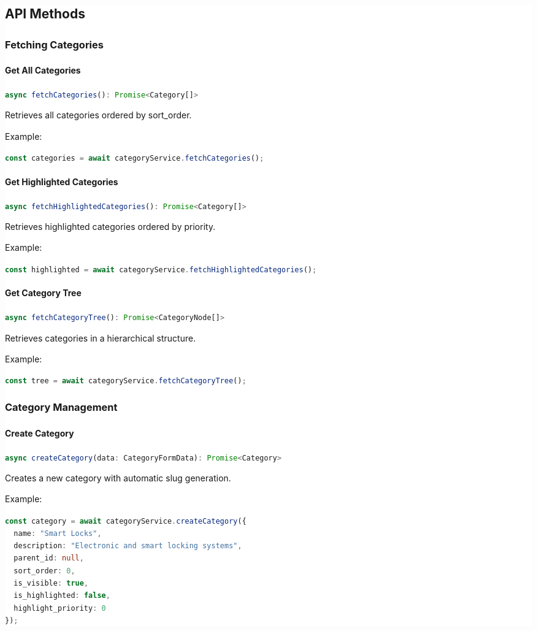 ## API Methods

### Fetching Categories

#### Get All Categories
```typescript
async fetchCategories(): Promise<Category[]>
```
Retrieves all categories ordered by sort_order.

Example:
```typescript
const categories = await categoryService.fetchCategories();
```

#### Get Highlighted Categories
```typescript
async fetchHighlightedCategories(): Promise<Category[]>
```
Retrieves highlighted categories ordered by priority.

Example:
```typescript
const highlighted = await categoryService.fetchHighlightedCategories();
```

#### Get Category Tree
```typescript
async fetchCategoryTree(): Promise<CategoryNode[]>
```
Retrieves categories in a hierarchical structure.

Example:
```typescript
const tree = await categoryService.fetchCategoryTree();
```

### Category Management

#### Create Category
```typescript
async createCategory(data: CategoryFormData): Promise<Category>
```
Creates a new category with automatic slug generation.

Example:
```typescript
const category = await categoryService.createCategory({
  name: "Smart Locks",
  description: "Electronic and smart locking systems",
  parent_id: null,
  sort_order: 0,
  is_visible: true,
  is_highlighted: false,
  highlight_priority: 0
});
```
